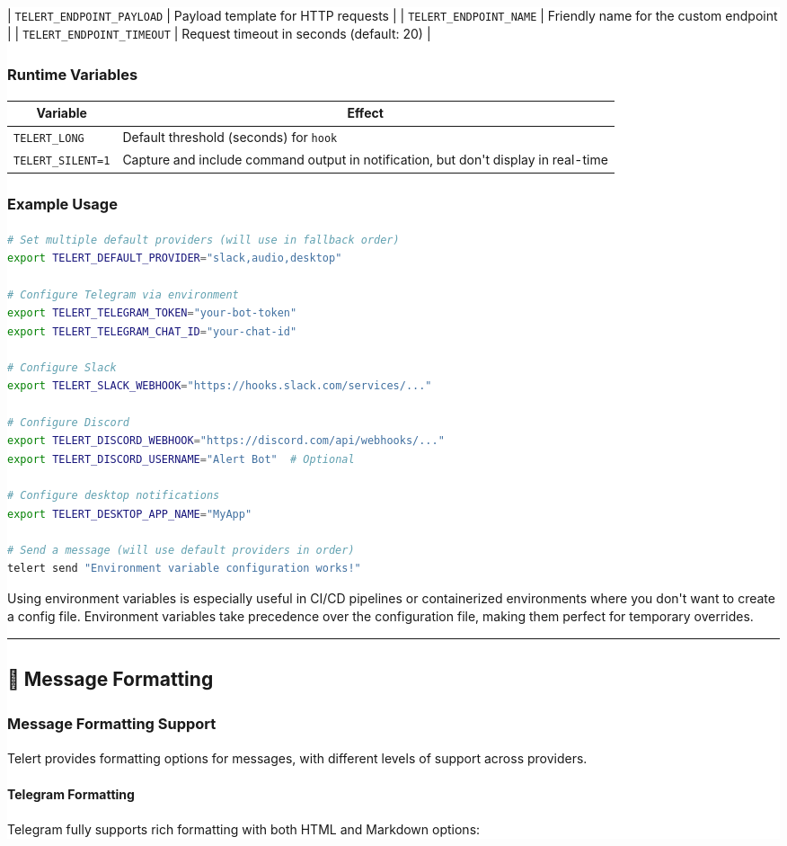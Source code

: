| `TELERT_ENDPOINT_PAYLOAD` | Payload template for HTTP requests           |
| `TELERT_ENDPOINT_NAME`    | Friendly name for the custom endpoint        |
| `TELERT_ENDPOINT_TIMEOUT` | Request timeout in seconds (default: 20)     |

### Runtime Variables

| Variable          | Effect                                            |
|-------------------|---------------------------------------------------|
| `TELERT_LONG`     | Default threshold (seconds) for `hook`            |
| `TELERT_SILENT=1` | Capture and include command output in notification, but don't display in real-time |

### Example Usage

```bash
# Set multiple default providers (will use in fallback order)
export TELERT_DEFAULT_PROVIDER="slack,audio,desktop"

# Configure Telegram via environment
export TELERT_TELEGRAM_TOKEN="your-bot-token"
export TELERT_TELEGRAM_CHAT_ID="your-chat-id"

# Configure Slack
export TELERT_SLACK_WEBHOOK="https://hooks.slack.com/services/..."

# Configure Discord
export TELERT_DISCORD_WEBHOOK="https://discord.com/api/webhooks/..."
export TELERT_DISCORD_USERNAME="Alert Bot"  # Optional

# Configure desktop notifications
export TELERT_DESKTOP_APP_NAME="MyApp"

# Send a message (will use default providers in order)
telert send "Environment variable configuration works!"
```

Using environment variables is especially useful in CI/CD pipelines or containerized environments where you don't want to create a config file. Environment variables take precedence over the configuration file, making them perfect for temporary overrides.

---
## 📝 Message Formatting

### Message Formatting Support

Telert provides formatting options for messages, with different levels of support across providers.

#### Telegram Formatting

Telegram fully supports rich formatting with both HTML and Markdown options:
